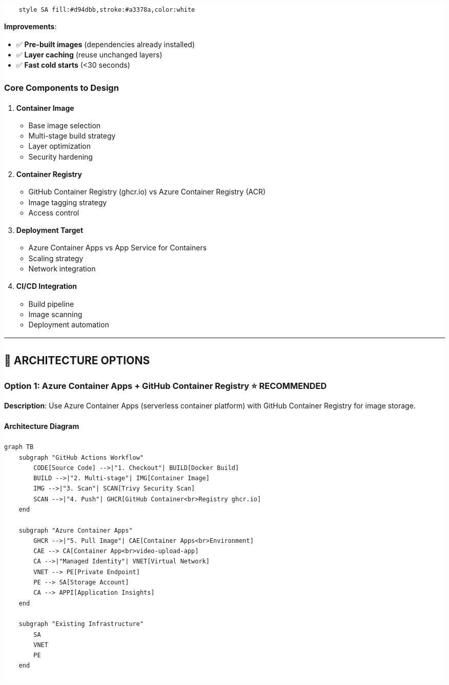 ```mermaid
    style SA fill:#d94dbb,stroke:#a3378a,color:white
```

**Improvements**:
- ✅ **Pre-built images** (dependencies already installed)
- ✅ **Layer caching** (reuse unchanged layers)
- ✅ **Fast cold starts** (<30 seconds)

### Core Components to Design
1. **Container Image**
   - Base image selection
   - Multi-stage build strategy
   - Layer optimization
   - Security hardening

2. **Container Registry**
   - GitHub Container Registry (ghcr.io) vs Azure Container Registry (ACR)
   - Image tagging strategy
   - Access control

3. **Deployment Target**
   - Azure Container Apps vs App Service for Containers
   - Scaling strategy
   - Network integration

4. **CI/CD Integration**
   - Build pipeline
   - Image scanning
   - Deployment automation

---

## 🔀 ARCHITECTURE OPTIONS

### Option 1: Azure Container Apps + GitHub Container Registry ⭐ RECOMMENDED

**Description**: Use Azure Container Apps (serverless container platform) with GitHub Container Registry for image storage.

#### Architecture Diagram
```mermaid
graph TB
    subgraph "GitHub Actions Workflow"
        CODE[Source Code] -->|"1. Checkout"| BUILD[Docker Build]
        BUILD -->|"2. Multi-stage"| IMG[Container Image]
        IMG -->|"3. Scan"| SCAN[Trivy Security Scan]
        SCAN -->|"4. Push"| GHCR[GitHub Container<br>Registry ghcr.io]
    end
    
    subgraph "Azure Container Apps"
        GHCR -->|"5. Pull Image"| CAE[Container Apps<br>Environment]
        CAE --> CA[Container App<br>video-upload-app]
        CA -->|"Managed Identity"| VNET[Virtual Network]
        VNET --> PE[Private Endpoint]
        PE --> SA[Storage Account]
        CA --> APPI[Application Insights]
    end
    
    subgraph "Existing Infrastructure"
        SA
        VNET
        PE
    end
    
```